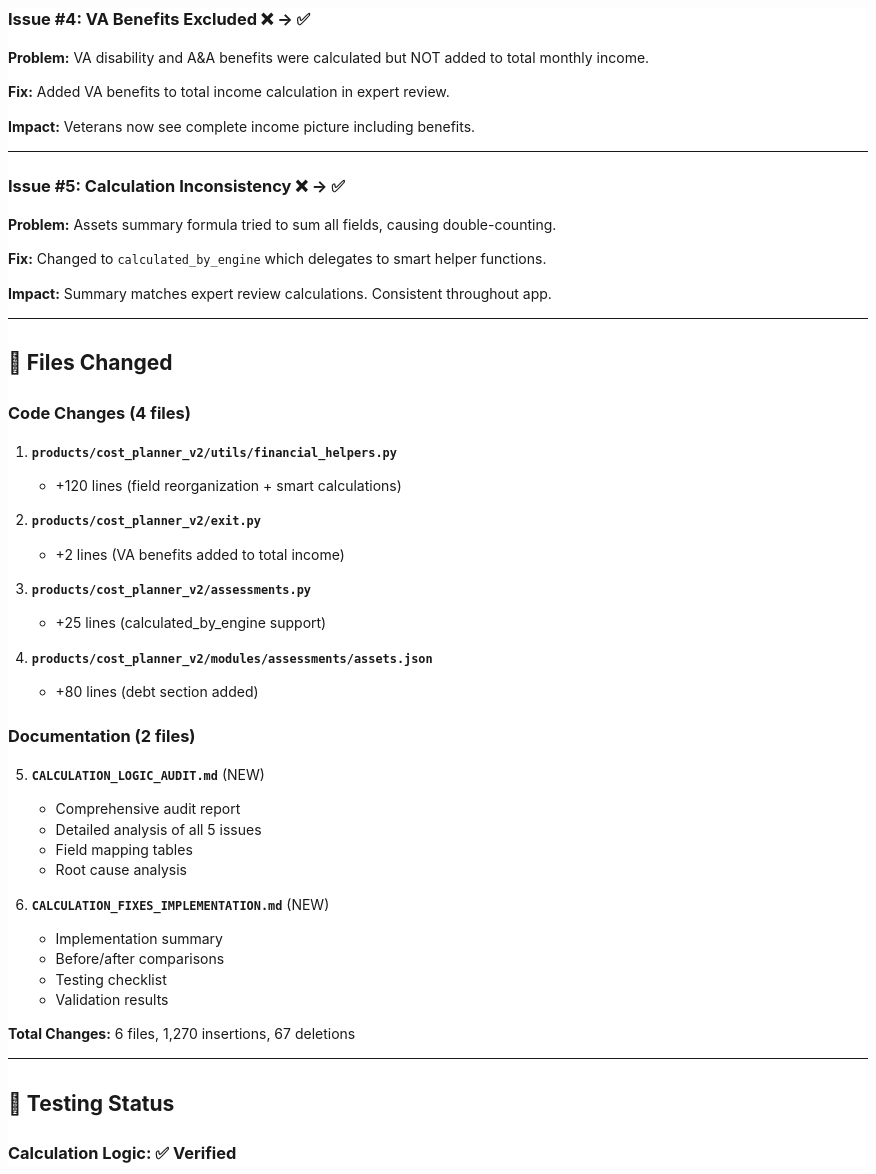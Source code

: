 
### Issue #4: VA Benefits Excluded ❌ → ✅
**Problem:** VA disability and A&A benefits were calculated but NOT added to total monthly income.

**Fix:** Added VA benefits to total income calculation in expert review.

**Impact:** Veterans now see complete income picture including benefits.

---

### Issue #5: Calculation Inconsistency ❌ → ✅
**Problem:** Assets summary formula tried to sum all fields, causing double-counting.

**Fix:** Changed to `calculated_by_engine` which delegates to smart helper functions.

**Impact:** Summary matches expert review calculations. Consistent throughout app.

---

## 📁 Files Changed

### Code Changes (4 files)
1. **`products/cost_planner_v2/utils/financial_helpers.py`**
   - +120 lines (field reorganization + smart calculations)
   
2. **`products/cost_planner_v2/exit.py`**
   - +2 lines (VA benefits added to total income)
   
3. **`products/cost_planner_v2/assessments.py`**
   - +25 lines (calculated_by_engine support)
   
4. **`products/cost_planner_v2/modules/assessments/assets.json`**
   - +80 lines (debt section added)

### Documentation (2 files)
5. **`CALCULATION_LOGIC_AUDIT.md`** (NEW)
   - Comprehensive audit report
   - Detailed analysis of all 5 issues
   - Field mapping tables
   - Root cause analysis
   
6. **`CALCULATION_FIXES_IMPLEMENTATION.md`** (NEW)
   - Implementation summary
   - Before/after comparisons
   - Testing checklist
   - Validation results

**Total Changes:** 6 files, 1,270 insertions, 67 deletions

---

## 🧪 Testing Status

### Calculation Logic: ✅ Verified
